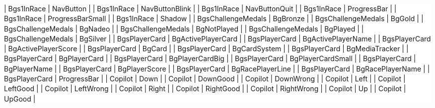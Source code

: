 | Bgs1InRace             | NavButton                 |
| Bgs1InRace             | NavButtonBlink            |
| Bgs1InRace             | NavButtonQuit             |
| Bgs1InRace             | ProgressBar               |
| Bgs1InRace             | ProgressBarSmall          |
| Bgs1InRace             | Shadow                    |
| BgsChallengeMedals     | BgBronze                  |
| BgsChallengeMedals     | BgGold                    |
| BgsChallengeMedals     | BgNadeo                   |
| BgsChallengeMedals     | BgNotPlayed               |
| BgsChallengeMedals     | BgPlayed                  |
| BgsChallengeMedals     | BgSilver                  |
| BgsPlayerCard          | BgActivePlayerCard        |
| BgsPlayerCard          | BgActivePlayerName        |
| BgsPlayerCard          | BgActivePlayerScore       |
| BgsPlayerCard          | BgCard                    |
| BgsPlayerCard          | BgCardSystem              |
| BgsPlayerCard          | BgMediaTracker            |
| BgsPlayerCard          | BgPlayerCard              |
| BgsPlayerCard          | BgPlayerCardBig           |
| BgsPlayerCard          | BgPlayerCardSmall         |
| BgsPlayerCard          | BgPlayerName              |
| BgsPlayerCard          | BgPlayerScore             |
| BgsPlayerCard          | BgRacePlayerLine          |
| BgsPlayerCard          | BgRacePlayerName          |
| BgsPlayerCard          | ProgressBar               |
| Copilot                | Down                      |
| Copilot                | DownGood                  |
| Copilot                | DownWrong                 |
| Copilot                | Left                      |
| Copilot                | LeftGood                  |
| Copilot                | LeftWrong                 |
| Copilot                | Right                     |
| Copilot                | RightGood                 |
| Copilot                | RightWrong                |
| Copilot                | Up                        |
| Copilot                | UpGood                    |